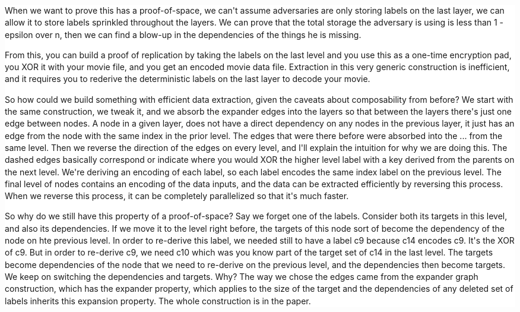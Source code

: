 When we want to prove this has a proof-of-space, we can't assume adversaries are only storing labels on the last layer, we can allow it to store labels sprinkled throughout the layers. We can prove that the total storage the adversary is using is less than 1 - epsilon over n, then we can find a blow-up in the dependencies of the things he is missing.

From this, you can build a proof of replication by taking the labels on the last level and you use this as a one-time encryption pad, you XOR it with your movie file, and you get an encoded movie data file. Extraction in this very generic construction is inefficient, and it requires you to rederive the deterministic labels on the last layer to decode your movie.

So how could we build something with efficient data extraction, given the caveats about composability from before? We start with the same construction, we tweak it, and we absorb the expander edges into the layers so that between the layers there's just one edge between nodes. A node in a given layer, does not have a direct dependency on any nodes in the previous layer, it just has an edge from the node with the same index in the prior level. The edges that were there before were absorbed into the ... from the same level. Then we reverse the direction of the edges on every level, and I'll explain the intuition for why we are doing this. The dashed edges basically correspond or indicate where you would XOR the higher level label with a key derived from the parents on the next level. We're deriving an encoding of each label, so each label encodes the same index label on the previous level. The final level of nodes contains an encoding of the data inputs, and the data can be extracted efficiently by reversing this process. When we reverse this process, it can be completely parallelized so that it's much faster.

So why do we still have this property of a proof-of-space? Say we forget one of the labels. Consider both its targets in this level, and also its dependencies. If we move it to the level right before, the targets of this node sort of become the dependency of the node on hte previous level. In order to re-derive this label, we needed still to have a label c9 because c14 encodes c9. It's the XOR of c9. But in order to re-derive c9, we need c10 which was you know part of the target set of c14 in the last level. The targets become dependencies of the node that we need to re-derive on the previous level, and the dependencies then become targets. We keep on switching the dependencies and targets. Why? The way we chose the edges came from the expander graph construction, which has the expander property, which applies to the size of the target and the dependencies of any deleted set of labels inherits this expansion property. The whole construction is in the paper.



